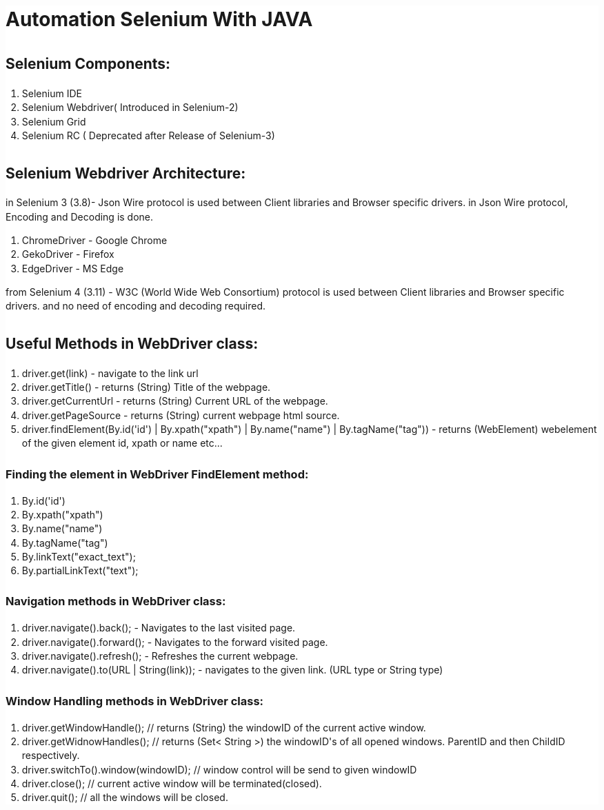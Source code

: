 # Automation Selenium With JAVA

## Selenium Components:

1. Selenium IDE
2. Selenium Webdriver( Introduced in Selenium-2)
3. Selenium Grid
4. Selenium RC ( Deprecated after Release of Selenium-3)

## Selenium Webdriver Architecture:

in Selenium 3 (3.8)- Json Wire protocol is used between Client libraries and Browser specific drivers.
in Json Wire protocol, Encoding and Decoding is done.
1. ChromeDriver - Google Chrome
2. GekoDriver - Firefox
3. EdgeDriver - MS Edge

from Selenium 4 (3.11) - W3C (World Wide Web Consortium) protocol is used between Client libraries and Browser specific drivers. and no need of encoding and decoding required.

## Useful Methods in WebDriver class:

1. driver.get(link) - navigate to the link url
2. driver.getTitle() - returns (String) Title of the webpage.
3. driver.getCurrentUrl - returns (String) Current URL of the webpage.
4. driver.getPageSource - returns (String) current webpage html source.
5. driver.findElement(By.id('id') | By.xpath("xpath") | By.name("name") | By.tagName("tag")) - returns (WebElement) webelement of the given element id, xpath or name etc...

### Finding the element in WebDriver FindElement method:
1. By.id('id')
2. By.xpath("xpath")
3. By.name("name") 
4. By.tagName("tag")
5. By.linkText("exact_text"); 
6. By.partialLinkText("text");

### Navigation methods in WebDriver class:
1. driver.navigate().back(); - Navigates to the last visited page.
2. driver.navigate().forward(); - Navigates to the forward visited page.
3. driver.navigate().refresh(); - Refreshes the current webpage.
4. driver.navigate().to(URL | String(link)); - navigates to the given link. (URL type or String type)

### Window Handling methods in WebDriver class:
1. driver.getWindowHandle(); // returns (String) the windowID of the current active window.
2. driver.getWidnowHandles(); // returns (Set< String >) the  windowID's of all opened windows. ParentID and then ChildID respectively.
3. driver.switchTo().window(windowID); //  window control will be send to given windowID
4. driver.close(); // current active window will be terminated(closed).
5. driver.quit(); // all the windows will be closed.
